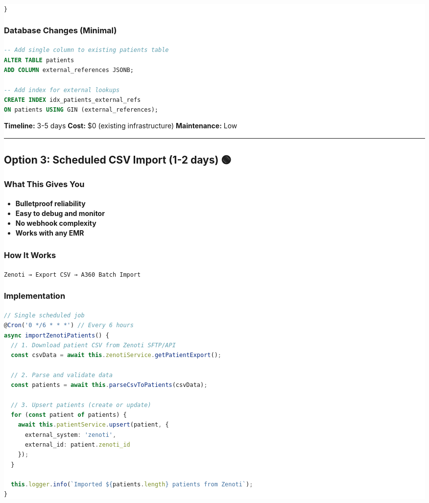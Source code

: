 ```typescript
}
```

### Database Changes (Minimal)
```sql
-- Add single column to existing patients table
ALTER TABLE patients 
ADD COLUMN external_references JSONB;

-- Add index for external lookups
CREATE INDEX idx_patients_external_refs 
ON patients USING GIN (external_references);
```

**Timeline:** 3-5 days
**Cost:** $0 (existing infrastructure)
**Maintenance:** Low

---

## Option 3: Scheduled CSV Import (1-2 days) 🟢

### What This Gives You
- **Bulletproof reliability**
- **Easy to debug and monitor**
- **No webhook complexity**
- **Works with any EMR**

### How It Works
```
Zenoti → Export CSV → A360 Batch Import
```

### Implementation
```typescript
// Single scheduled job
@Cron('0 */6 * * *') // Every 6 hours
async importZenotiPatients() {
  // 1. Download patient CSV from Zenoti SFTP/API
  const csvData = await this.zenotiService.getPatientExport();
  
  // 2. Parse and validate data
  const patients = await this.parseCsvToPatients(csvData);
  
  // 3. Upsert patients (create or update)
  for (const patient of patients) {
    await this.patientService.upsert(patient, {
      external_system: 'zenoti',
      external_id: patient.zenoti_id
    });
  }
  
  this.logger.info(`Imported ${patients.length} patients from Zenoti`);
}
```
